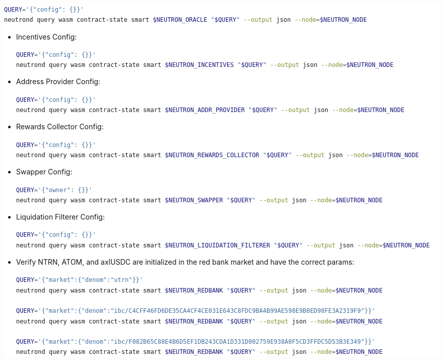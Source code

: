   ```bash
  QUERY='{"config": {}}'
  neutrond query wasm contract-state smart $NEUTRON_ORACLE "$QUERY" --output json --node=$NEUTRON_NODE
  ```

- Incentives Config:

  ```bash
  QUERY='{"config": {}}'
  neutrond query wasm contract-state smart $NEUTRON_INCENTIVES "$QUERY" --output json --node=$NEUTRON_NODE
  ```

- Address Provider Config:

  ```bash
  QUERY='{"config": {}}'
  neutrond query wasm contract-state smart $NEUTRON_ADDR_PROVIDER "$QUERY" --output json --node=$NEUTRON_NODE
  ```

- Rewards Collector Config:

  ```bash
  QUERY='{"config": {}}'
  neutrond query wasm contract-state smart $NEUTRON_REWARDS_COLLECTOR "$QUERY" --output json --node=$NEUTRON_NODE
  ```

- Swapper Config:

  ```bash
  QUERY='{"owner": {}}'
  neutrond query wasm contract-state smart $NEUTRON_SWAPPER "$QUERY" --output json --node=$NEUTRON_NODE
  ```

- Liquidation Filterer Config:

  ```bash
  QUERY='{"config": {}}'
  neutrond query wasm contract-state smart $NEUTRON_LIQUIDATION_FILTERER "$QUERY" --output json --node=$NEUTRON_NODE
  ```

- Verify NTRN, ATOM, and axlUSDC are initialized in the red bank market and have the correct params:

  ```bash
  QUERY='{"market":{"denom":"utrn"}}'
  neutrond query wasm contract-state smart $NEUTRON_REDBANK "$QUERY" --output json --node=$NEUTRON_NODE

  QUERY='{"market":{"denom":"ibc/C4CFF46FD6DE35CA4CF4CE031E643C8FDC9BA4B99AE598E9B0ED98FE3A2319F9"}}'
  neutrond query wasm contract-state smart $NEUTRON_REDBANK "$QUERY" --output json --node=$NEUTRON_NODE

  QUERY='{"market":{"denom":"ibc/F082B65C88E4B6D5EF1DB243CDA1D331D002759E938A0F5CD3FFDC5D53B3E349"}}'
  neutrond query wasm contract-state smart $NEUTRON_REDBANK "$QUERY" --output json --node=$NEUTRON_NODE
  ```

